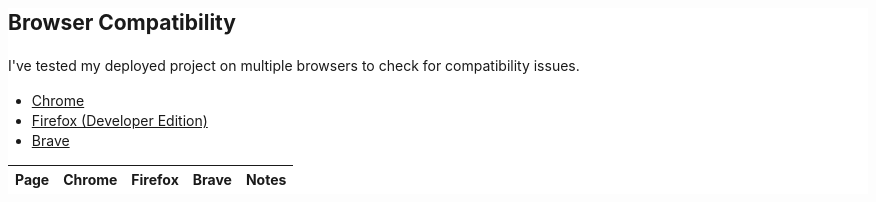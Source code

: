 
## Browser Compatibility

I've tested my deployed project on multiple browsers to check for compatibility issues.

- [Chrome](https://www.google.com/chrome)
- [Firefox (Developer Edition)](https://www.mozilla.org/firefox/developer)
- [Brave](https://brave.com/download)

| Page | Chrome | Firefox | Brave | Notes |
| --- | --- | --- | --- | --- |